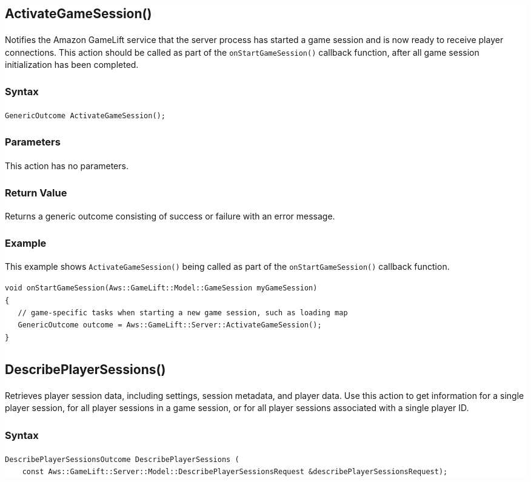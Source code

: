 ## ActivateGameSession\(\)<a name="integration-server-sdk-cpp-ref-activategamesession"></a>

Notifies the Amazon GameLift service that the server process has started a game session and is now ready to receive player connections\. This action should be called as part of the `onStartGameSession()` callback function, after all game session initialization has been completed\.

### Syntax<a name="integration-server-sdk-cpp-ref-activategamesession-syntax"></a>

```
GenericOutcome ActivateGameSession();
```

### Parameters<a name="integration-server-sdk-cpp-ref-activategamesession-parameter"></a>

This action has no parameters\.

### Return Value<a name="integration-server-sdk-cpp-ref-activategamesession-return"></a>

Returns a generic outcome consisting of success or failure with an error message\.

### Example<a name="integration-server-sdk-cpp-ref-activategamesession-example"></a>

This example shows `ActivateGameSession()` being called as part of the `onStartGameSession()` callback function\. 

```
void onStartGameSession(Aws::GameLift::Model::GameSession myGameSession)
{
   // game-specific tasks when starting a new game session, such as loading map
   GenericOutcome outcome = Aws::GameLift::Server::ActivateGameSession();
}
```

## DescribePlayerSessions\(\)<a name="integration-server-sdk-cpp-ref-describeplayersessions"></a>

Retrieves player session data, including settings, session metadata, and player data\. Use this action to get information for a single player session, for all player sessions in a game session, or for all player sessions associated with a single player ID\.

### Syntax<a name="integration-server-sdk-cpp-ref-describeplayersessions-syntax"></a>

```
DescribePlayerSessionsOutcome DescribePlayerSessions ( 
    const Aws::GameLift::Server::Model::DescribePlayerSessionsRequest &describePlayerSessionsRequest);
```
